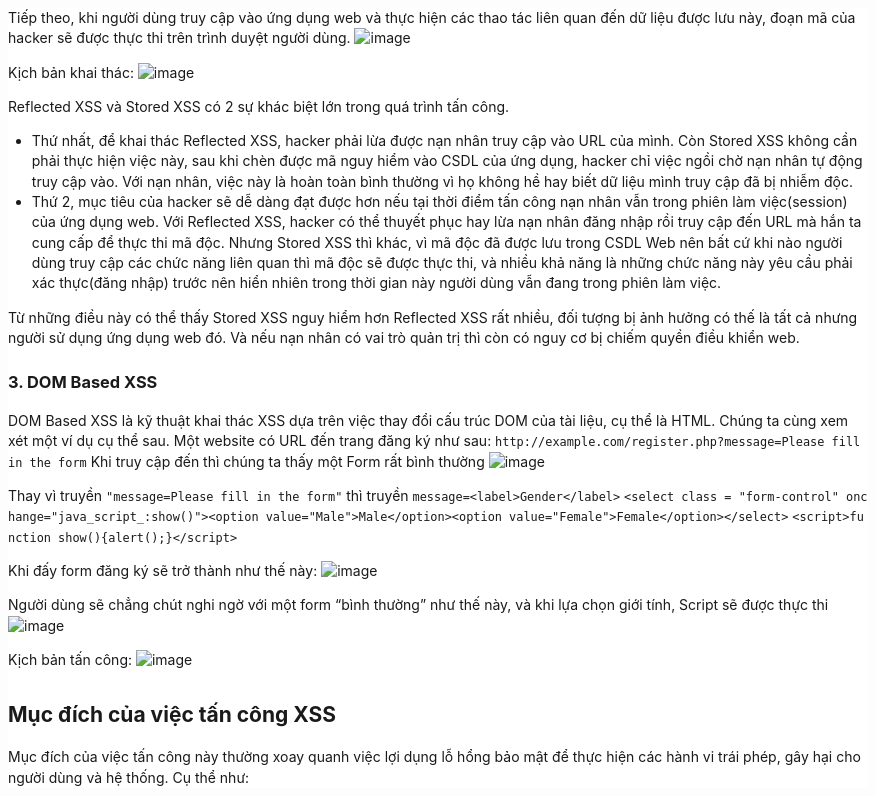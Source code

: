 Tiếp theo, khi người dùng truy cập vào ứng dụng web và thực hiện các thao tác liên quan đến dữ liệu được lưu này, đoạn mã của hacker sẽ được thực thi trên trình duyệt người dùng.
<img width="976" height="237" alt="image" src="https://github.com/user-attachments/assets/6be37748-9578-4a38-8071-1a2bebfa9d26" />

Kịch bản khai thác:
<img width="998" height="576" alt="image" src="https://github.com/user-attachments/assets/6619d73f-10ea-4d29-9689-ab70e46b5025" />

Reflected XSS và Stored XSS có 2 sự khác biệt lớn trong quá trình tấn công.
* Thứ nhất, để khai thác Reflected XSS, hacker phải lừa được nạn nhân truy cập vào URL của mình. Còn Stored XSS không cần phải thực hiện việc này, sau khi chèn được mã nguy hiểm vào CSDL của ứng dụng, hacker chỉ việc ngồi chờ nạn nhân tự động truy cập vào. Với nạn nhân, việc này là hoàn toàn bình thường vì họ không hề hay biết dữ liệu mình truy cập đã bị nhiễm độc.
* Thứ 2, mục tiêu của hacker sẽ dễ dàng đạt được hơn nếu tại thời điểm tấn công nạn nhân vẫn trong phiên làm việc(session) của ứng dụng web. Với Reflected XSS, hacker có thể thuyết phục hay lừa nạn nhân đăng nhập rồi truy cập đến URL mà hắn ta cung cấp để thực thi mã độc. Nhưng Stored XSS thì khác, vì mã độc đã được lưu trong CSDL Web nên bất cứ khi nào người dùng truy cập các chức năng liên quan thì mã độc sẽ được thực thi, và nhiều khả năng là những chức năng này yêu cầu phải xác thực(đăng nhập) trước nên hiển nhiên trong thời gian này người dùng vẫn đang trong phiên làm việc.
  
Từ những điều này có thể thấy Stored XSS nguy hiểm hơn Reflected XSS rất nhiều, đối tượng bị ảnh hưởng có thế là tất cả nhưng người sử dụng ứng dụng web đó. Và nếu nạn nhân có vai trò quản trị thì còn có nguy cơ bị chiếm quyền điều khiển web.
### 3. DOM Based XSS
DOM Based XSS là kỹ thuật khai thác XSS dựa trên việc thay đổi cấu trúc DOM của tài liệu, cụ thể là HTML. Chúng ta cùng xem xét một ví dụ cụ thể sau.
Một website có URL đến trang đăng ký như sau:
`http://example.com/register.php?message=Please fill in the form`
Khi truy cập đến thì chúng ta thấy một Form rất bình thường
<img width="496" height="193" alt="image" src="https://github.com/user-attachments/assets/8fd35407-6ecd-4a0a-8610-bc9524a7c881" />

Thay vì truyền `"message=Please fill in the form"` thì truyền `message=<label>Gender</label>`
`<select class = "form-control" onchange="java_script_:show()"><option value="Male">Male</option><option value="Female">Female</option></select>`
`<script>function show(){alert();}</script>`


Khi đấy form đăng ký sẽ trở thành như thế này:
<img width="477" height="201" alt="image" src="https://github.com/user-attachments/assets/a747c78d-e63c-424f-a0c4-c0a0ddc32d34" />

Người dùng sẽ chẳng chút nghi ngờ với một form “bình thường” như thế này, và khi lựa chọn giới tính, Script sẽ được thực thi
<img width="777" height="208" alt="image" src="https://github.com/user-attachments/assets/bf33bd23-a707-4a77-b336-28ad66da7c0f" />

Kịch bản tấn công:
<img width="771" height="439" alt="image" src="https://github.com/user-attachments/assets/adb5129a-af1f-4af1-8748-cfbcc512c3fb" />

## Mục đích của việc tấn công XSS 
Mục đích của việc tấn công này thường xoay quanh việc lợi dụng lỗ hổng bảo mật để thực hiện các hành vi trái phép, gây hại cho người dùng và hệ thống. Cụ thể như:
